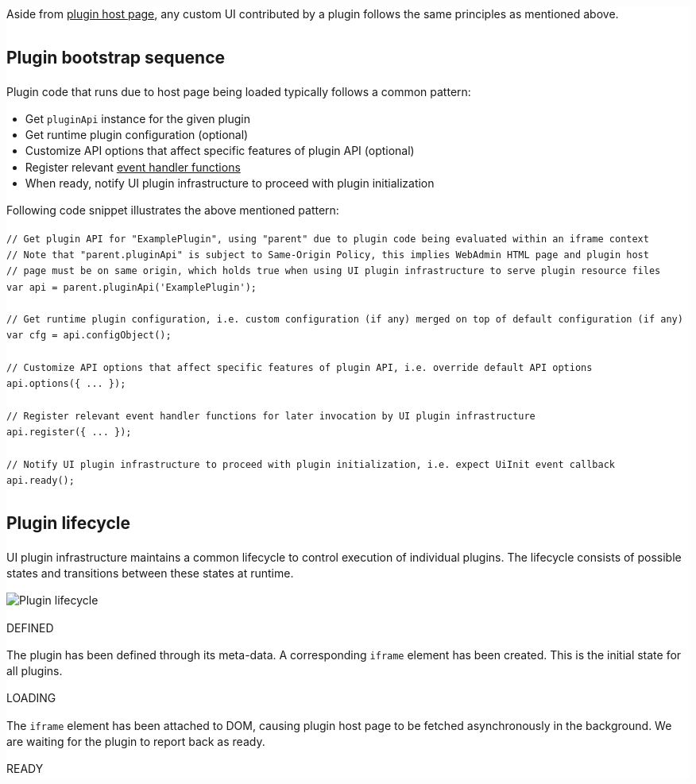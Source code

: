 Aside from [plugin host page](#Plugin_host_page), any custom UI contributed by a plugin follows the same principles as mentioned above.

## Plugin bootstrap sequence

Plugin code that runs due to host page being loaded typically follows a common pattern:

*   Get `pluginApi` instance for the given plugin
*   Get runtime plugin configuration (optional)
*   Customize API options that affect specific features of plugin API (optional)
*   Register relevant [event handler functions](#Application_event_reference)
*   When ready, notify UI plugin infrastructure to proceed with plugin initialization

Following code snippet illustrates the above mentioned pattern:

    // Get plugin API for "ExamplePlugin", using "parent" due to plugin code being evaluated within an iframe context
    // Note that "parent.pluginApi" is subject to Same-Origin Policy, this implies WebAdmin HTML page and plugin host
    // page must be on same origin, which holds true when using UI plugin infrastructure to serve plugin resource files
    var api = parent.pluginApi('ExamplePlugin');

    // Get runtime plugin configuration, i.e. custom configuration (if any) merged on top of default configuration (if any)
    var cfg = api.configObject();

    // Customize API options that affect specific features of plugin API, i.e. override default API options
    api.options({ ... });

    // Register relevant event handler functions for later invocation by UI plugin infrastructure
    api.register({ ... });

    // Notify UI plugin infrastructure to proceed with plugin initialization, i.e. expect UiInit event callback
    api.ready();

## Plugin lifecycle

UI plugin infrastructure maintains a common lifecycle to control execution of individual plugins. The lifecycle consists of possible states and transitions between these states at runtime.

![](/images/wiki/Plugin-lifecycle.png "Plugin lifecycle")

DEFINED

The plugin has been defined through its meta-data. A corresponding `iframe` element has been created. This is the initial state for all plugins.

LOADING

The `iframe` element has been attached to DOM, causing plugin host page to be fetched asynchronously in the background. We are waiting for the plugin to report back as ready.

READY
